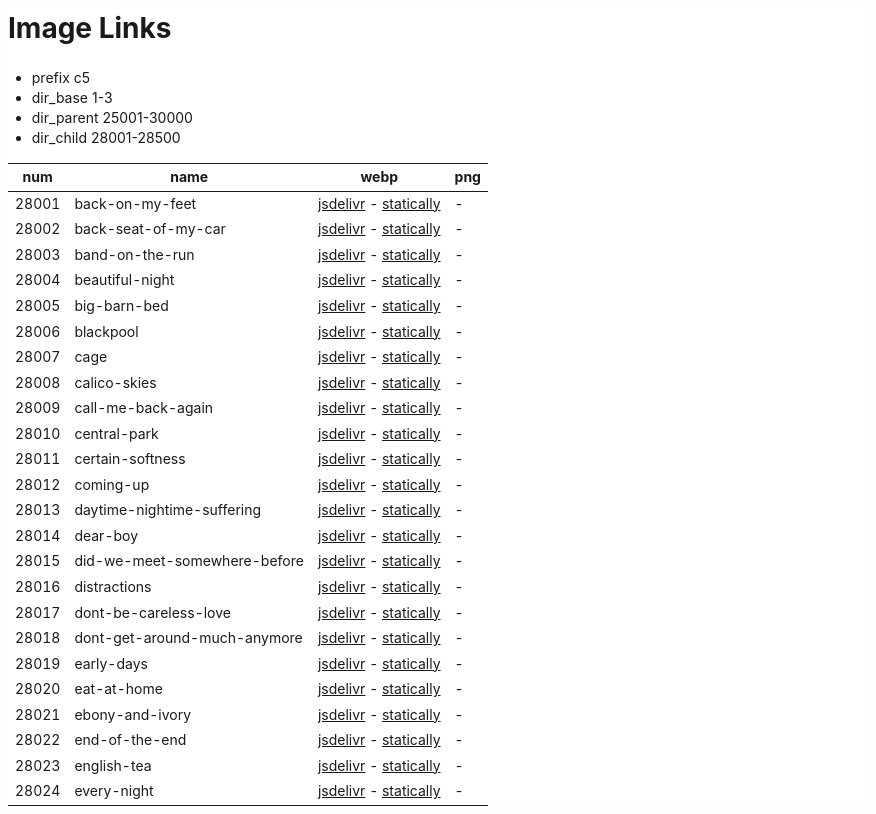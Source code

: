 # Image Links

- prefix c5
- dir_base 1-3
- dir_parent 25001-30000
- dir_child 28001-28500

|  num  | name | webp | png |
|-------|------|------|-----|
|28001|back-on-my-feet|[jsdelivr](https://cdn.jsdelivr.net/gh/dbchord/c5-1-3/25001-30000/28001-28500/back-on-my-feet.webp) - [statically](https://cdn.statically.io/gh/dbchord/c5-1-3/i/25001-30000/28001-28500/back-on-my-feet.webp)| - |
|28002|back-seat-of-my-car|[jsdelivr](https://cdn.jsdelivr.net/gh/dbchord/c5-1-3/25001-30000/28001-28500/back-seat-of-my-car.webp) - [statically](https://cdn.statically.io/gh/dbchord/c5-1-3/i/25001-30000/28001-28500/back-seat-of-my-car.webp)| - |
|28003|band-on-the-run|[jsdelivr](https://cdn.jsdelivr.net/gh/dbchord/c5-1-3/25001-30000/28001-28500/band-on-the-run.webp) - [statically](https://cdn.statically.io/gh/dbchord/c5-1-3/i/25001-30000/28001-28500/band-on-the-run.webp)| - |
|28004|beautiful-night|[jsdelivr](https://cdn.jsdelivr.net/gh/dbchord/c5-1-3/25001-30000/28001-28500/beautiful-night.webp) - [statically](https://cdn.statically.io/gh/dbchord/c5-1-3/i/25001-30000/28001-28500/beautiful-night.webp)| - |
|28005|big-barn-bed|[jsdelivr](https://cdn.jsdelivr.net/gh/dbchord/c5-1-3/25001-30000/28001-28500/big-barn-bed.webp) - [statically](https://cdn.statically.io/gh/dbchord/c5-1-3/i/25001-30000/28001-28500/big-barn-bed.webp)| - |
|28006|blackpool|[jsdelivr](https://cdn.jsdelivr.net/gh/dbchord/c5-1-3/25001-30000/28001-28500/blackpool.webp) - [statically](https://cdn.statically.io/gh/dbchord/c5-1-3/i/25001-30000/28001-28500/blackpool.webp)| - |
|28007|cage|[jsdelivr](https://cdn.jsdelivr.net/gh/dbchord/c5-1-3/25001-30000/28001-28500/cage.webp) - [statically](https://cdn.statically.io/gh/dbchord/c5-1-3/i/25001-30000/28001-28500/cage.webp)| - |
|28008|calico-skies|[jsdelivr](https://cdn.jsdelivr.net/gh/dbchord/c5-1-3/25001-30000/28001-28500/calico-skies.webp) - [statically](https://cdn.statically.io/gh/dbchord/c5-1-3/i/25001-30000/28001-28500/calico-skies.webp)| - |
|28009|call-me-back-again|[jsdelivr](https://cdn.jsdelivr.net/gh/dbchord/c5-1-3/25001-30000/28001-28500/call-me-back-again.webp) - [statically](https://cdn.statically.io/gh/dbchord/c5-1-3/i/25001-30000/28001-28500/call-me-back-again.webp)| - |
|28010|central-park|[jsdelivr](https://cdn.jsdelivr.net/gh/dbchord/c5-1-3/25001-30000/28001-28500/central-park.webp) - [statically](https://cdn.statically.io/gh/dbchord/c5-1-3/i/25001-30000/28001-28500/central-park.webp)| - |
|28011|certain-softness|[jsdelivr](https://cdn.jsdelivr.net/gh/dbchord/c5-1-3/25001-30000/28001-28500/certain-softness.webp) - [statically](https://cdn.statically.io/gh/dbchord/c5-1-3/i/25001-30000/28001-28500/certain-softness.webp)| - |
|28012|coming-up|[jsdelivr](https://cdn.jsdelivr.net/gh/dbchord/c5-1-3/25001-30000/28001-28500/coming-up.webp) - [statically](https://cdn.statically.io/gh/dbchord/c5-1-3/i/25001-30000/28001-28500/coming-up.webp)| - |
|28013|daytime-nightime-suffering|[jsdelivr](https://cdn.jsdelivr.net/gh/dbchord/c5-1-3/25001-30000/28001-28500/daytime-nightime-suffering.webp) - [statically](https://cdn.statically.io/gh/dbchord/c5-1-3/i/25001-30000/28001-28500/daytime-nightime-suffering.webp)| - |
|28014|dear-boy|[jsdelivr](https://cdn.jsdelivr.net/gh/dbchord/c5-1-3/25001-30000/28001-28500/dear-boy.webp) - [statically](https://cdn.statically.io/gh/dbchord/c5-1-3/i/25001-30000/28001-28500/dear-boy.webp)| - |
|28015|did-we-meet-somewhere-before|[jsdelivr](https://cdn.jsdelivr.net/gh/dbchord/c5-1-3/25001-30000/28001-28500/did-we-meet-somewhere-before.webp) - [statically](https://cdn.statically.io/gh/dbchord/c5-1-3/i/25001-30000/28001-28500/did-we-meet-somewhere-before.webp)| - |
|28016|distractions|[jsdelivr](https://cdn.jsdelivr.net/gh/dbchord/c5-1-3/25001-30000/28001-28500/distractions.webp) - [statically](https://cdn.statically.io/gh/dbchord/c5-1-3/i/25001-30000/28001-28500/distractions.webp)| - |
|28017|dont-be-careless-love|[jsdelivr](https://cdn.jsdelivr.net/gh/dbchord/c5-1-3/25001-30000/28001-28500/dont-be-careless-love.webp) - [statically](https://cdn.statically.io/gh/dbchord/c5-1-3/i/25001-30000/28001-28500/dont-be-careless-love.webp)| - |
|28018|dont-get-around-much-anymore|[jsdelivr](https://cdn.jsdelivr.net/gh/dbchord/c5-1-3/25001-30000/28001-28500/dont-get-around-much-anymore.webp) - [statically](https://cdn.statically.io/gh/dbchord/c5-1-3/i/25001-30000/28001-28500/dont-get-around-much-anymore.webp)| - |
|28019|early-days|[jsdelivr](https://cdn.jsdelivr.net/gh/dbchord/c5-1-3/25001-30000/28001-28500/early-days.webp) - [statically](https://cdn.statically.io/gh/dbchord/c5-1-3/i/25001-30000/28001-28500/early-days.webp)| - |
|28020|eat-at-home|[jsdelivr](https://cdn.jsdelivr.net/gh/dbchord/c5-1-3/25001-30000/28001-28500/eat-at-home.webp) - [statically](https://cdn.statically.io/gh/dbchord/c5-1-3/i/25001-30000/28001-28500/eat-at-home.webp)| - |
|28021|ebony-and-ivory|[jsdelivr](https://cdn.jsdelivr.net/gh/dbchord/c5-1-3/25001-30000/28001-28500/ebony-and-ivory.webp) - [statically](https://cdn.statically.io/gh/dbchord/c5-1-3/i/25001-30000/28001-28500/ebony-and-ivory.webp)| - |
|28022|end-of-the-end|[jsdelivr](https://cdn.jsdelivr.net/gh/dbchord/c5-1-3/25001-30000/28001-28500/end-of-the-end.webp) - [statically](https://cdn.statically.io/gh/dbchord/c5-1-3/i/25001-30000/28001-28500/end-of-the-end.webp)| - |
|28023|english-tea|[jsdelivr](https://cdn.jsdelivr.net/gh/dbchord/c5-1-3/25001-30000/28001-28500/english-tea.webp) - [statically](https://cdn.statically.io/gh/dbchord/c5-1-3/i/25001-30000/28001-28500/english-tea.webp)| - |
|28024|every-night|[jsdelivr](https://cdn.jsdelivr.net/gh/dbchord/c5-1-3/25001-30000/28001-28500/every-night.webp) - [statically](https://cdn.statically.io/gh/dbchord/c5-1-3/i/25001-30000/28001-28500/every-night.webp)| - |